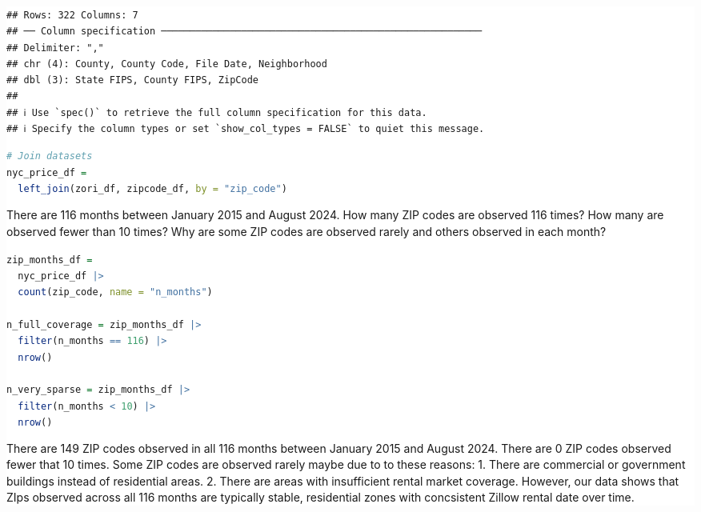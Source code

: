     ## Rows: 322 Columns: 7
    ## ── Column specification ────────────────────────────────────────────────────────
    ## Delimiter: ","
    ## chr (4): County, County Code, File Date, Neighborhood
    ## dbl (3): State FIPS, County FIPS, ZipCode
    ## 
    ## ℹ Use `spec()` to retrieve the full column specification for this data.
    ## ℹ Specify the column types or set `show_col_types = FALSE` to quiet this message.

``` r
# Join datasets
nyc_price_df = 
  left_join(zori_df, zipcode_df, by = "zip_code")
```

There are 116 months between January 2015 and August 2024. How many ZIP
codes are observed 116 times? How many are observed fewer than 10 times?
Why are some ZIP codes are observed rarely and others observed in each
month?

``` r
zip_months_df = 
  nyc_price_df |>
  count(zip_code, name = "n_months")

n_full_coverage = zip_months_df |>
  filter(n_months == 116) |>
  nrow()

n_very_sparse = zip_months_df |>
  filter(n_months < 10) |>
  nrow()
```

There are 149 ZIP codes observed in all 116 months between January 2015
and August 2024. There are 0 ZIP codes observed fewer that 10 times.
Some ZIP codes are observed rarely maybe due to to these reasons: 1.
There are commercial or government buildings instead of residential
areas. 2. There are areas with insufficient rental market coverage.
However, our data shows that ZIps observed across all 116 months are
typically stable, residential zones with concsistent Zillow rental date
over time.
